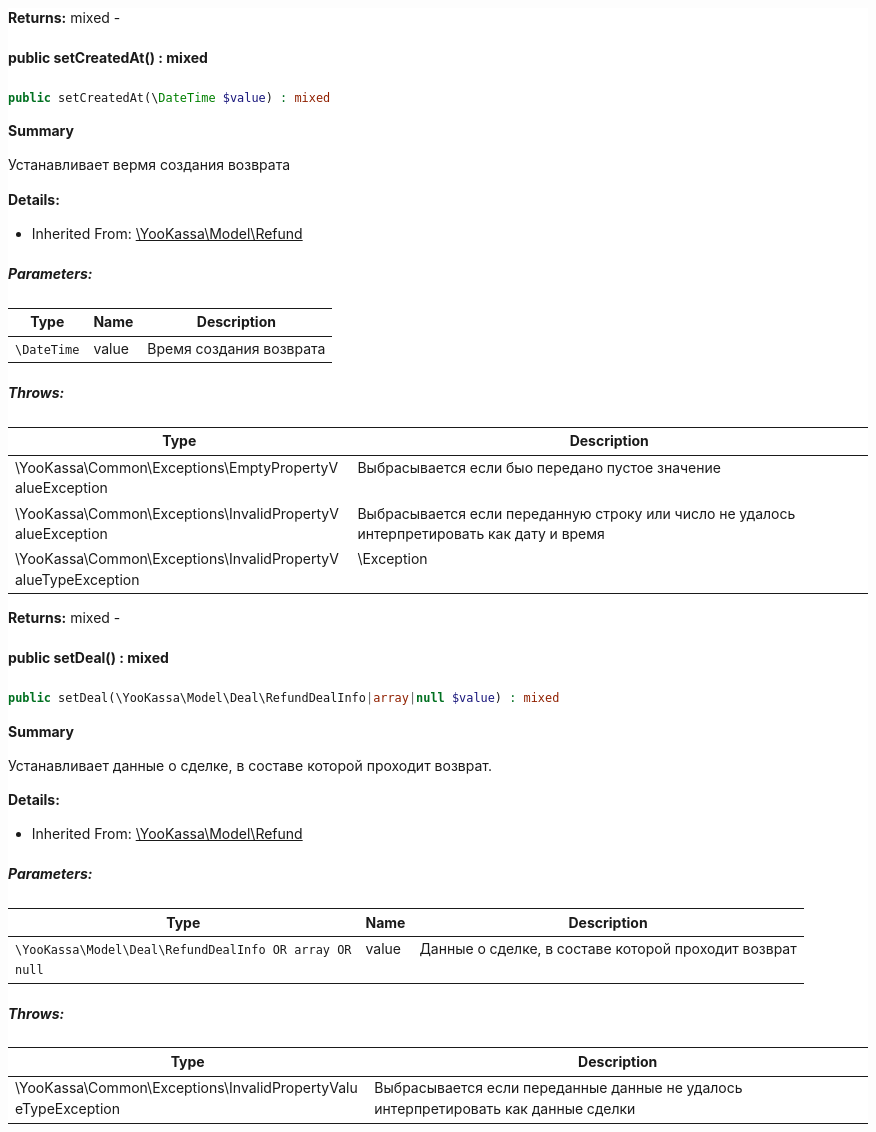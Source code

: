 **Returns:** mixed - 


<a name="method_setCreatedAt" class="anchor"></a>
#### public setCreatedAt() : mixed

```php
public setCreatedAt(\DateTime $value) : mixed
```

**Summary**

Устанавливает вермя создания возврата

**Details:**
* Inherited From: [\YooKassa\Model\Refund](../classes/YooKassa-Model-Refund.md)

##### Parameters:
| Type | Name | Description |
| ---- | ---- | ----------- |
| <code lang="php">\DateTime</code> | value  | Время создания возврата |

##### Throws:
| Type | Description |
| ---- | ----------- |
| \YooKassa\Common\Exceptions\EmptyPropertyValueException | Выбрасывается если быо передано пустое значение |
| \YooKassa\Common\Exceptions\InvalidPropertyValueException | Выбрасывается если переданную строку или число не удалось интерпретировать как дату и время |
| \YooKassa\Common\Exceptions\InvalidPropertyValueTypeException|\Exception | Выбрасывается если было передано значение невалидного типа |

**Returns:** mixed - 


<a name="method_setDeal" class="anchor"></a>
#### public setDeal() : mixed

```php
public setDeal(\YooKassa\Model\Deal\RefundDealInfo|array|null $value) : mixed
```

**Summary**

Устанавливает данные о сделке, в составе которой проходит возврат.

**Details:**
* Inherited From: [\YooKassa\Model\Refund](../classes/YooKassa-Model-Refund.md)

##### Parameters:
| Type | Name | Description |
| ---- | ---- | ----------- |
| <code lang="php">\YooKassa\Model\Deal\RefundDealInfo OR array OR null</code> | value  | Данные о сделке, в составе которой проходит возврат |

##### Throws:
| Type | Description |
| ---- | ----------- |
| \YooKassa\Common\Exceptions\InvalidPropertyValueTypeException | Выбрасывается если переданные данные не удалось интерпретировать как данные сделки |
